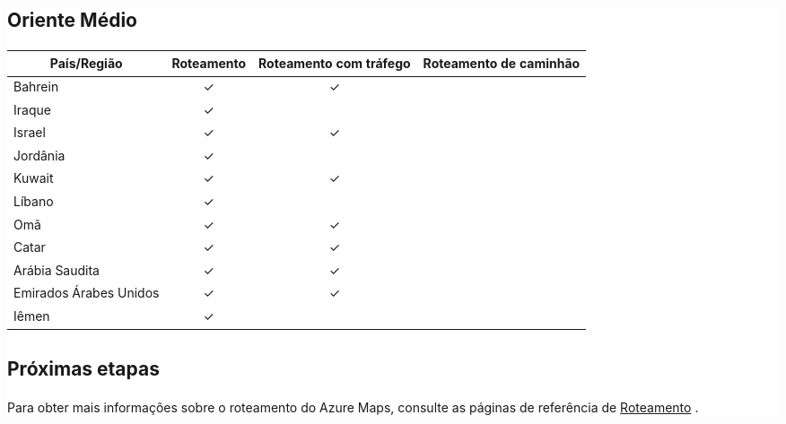 
## <a name="middle-east"></a>Oriente Médio

| País/Região                 | Roteamento         | Roteamento com tráfego | Roteamento de caminhão |
|--------------------------------|:---------------:|:--------------------:|:------------:|
| Bahrein                        |        ✓       |         ✓            |             |
| Iraque                           |        ✓       |                      |             |
| Israel                         |        ✓       |         ✓            |             |
| Jordânia                         |        ✓       |                      |             |
| Kuwait                         |        ✓       |         ✓            |             |
| Líbano                        |        ✓       |                      |             |
| Omã                           |        ✓       |         ✓            |             |
| Catar                          |        ✓       |         ✓            |             |
| Arábia Saudita                   |        ✓       |         ✓            |             |
| Emirados Árabes Unidos           |        ✓       |         ✓            |             |
| Iêmen                          |        ✓       |                      |             |


## <a name="next-steps"></a>Próximas etapas

Para obter mais informações sobre o roteamento do Azure Maps, consulte as páginas de referência de [Roteamento](/rest/api/maps/route) .
